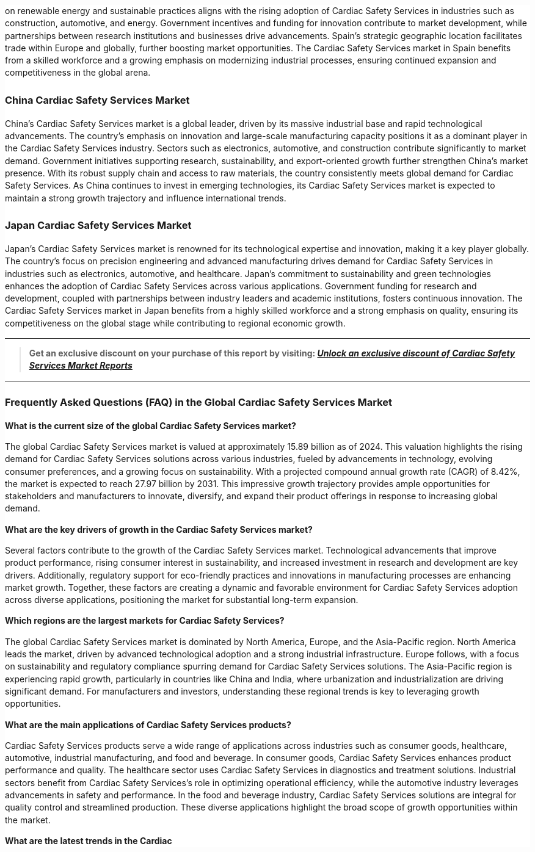 on renewable energy and sustainable practices aligns with the rising adoption of Cardiac Safety Services in industries such as construction, automotive, and energy. Government incentives and funding for innovation contribute to market development, while partnerships between research institutions and businesses drive advancements. Spain&rsquo;s strategic geographic location facilitates trade within Europe and globally, further boosting market opportunities. The Cardiac Safety Services market in Spain benefits from a skilled workforce and a growing emphasis on modernizing industrial processes, ensuring continued expansion and competitiveness in the global arena.</p><h3>China Cardiac Safety Services Market</h3><p>China&rsquo;s Cardiac Safety Services market is a global leader, driven by its massive industrial base and rapid technological advancements. The country&rsquo;s emphasis on innovation and large-scale manufacturing capacity positions it as a dominant player in the Cardiac Safety Services industry. Sectors such as electronics, automotive, and construction contribute significantly to market demand. Government initiatives supporting research, sustainability, and export-oriented growth further strengthen China&rsquo;s market presence. With its robust supply chain and access to raw materials, the country consistently meets global demand for Cardiac Safety Services. As China continues to invest in emerging technologies, its Cardiac Safety Services market is expected to maintain a strong growth trajectory and influence international trends.</p><h3>Japan Cardiac Safety Services Market</h3><p>Japan&rsquo;s Cardiac Safety Services market is renowned for its technological expertise and innovation, making it a key player globally. The country&rsquo;s focus on precision engineering and advanced manufacturing drives demand for Cardiac Safety Services in industries such as electronics, automotive, and healthcare. Japan&rsquo;s commitment to sustainability and green technologies enhances the adoption of Cardiac Safety Services across various applications. Government funding for research and development, coupled with partnerships between industry leaders and academic institutions, fosters continuous innovation. The Cardiac Safety Services market in Japan benefits from a highly skilled workforce and a strong emphasis on quality, ensuring its competitiveness on the global stage while contributing to regional economic growth.</p><hr /><blockquote><p><strong>Get an exclusive discount on your purchase of this report by visiting: <em><a href="://marketresearchpulse.com/ask-for-discount/95973?utm_source=Github&amp;utm_medium=022">Unlock an exclusive discount of Cardiac Safety Services Market Reports</a></em>&nbsp;</strong></p></blockquote><hr /><h3>Frequently Asked Questions (FAQ) in the Global Cardiac Safety Services Market</h3><p><strong>What is the current size of the global Cardiac Safety Services market?</strong></p><p>The global Cardiac Safety Services market is valued at approximately 15.89 billion as of 2024. This valuation highlights the rising demand for Cardiac Safety Services solutions across various industries, fueled by advancements in technology, evolving consumer preferences, and a growing focus on sustainability. With a projected compound annual growth rate (CAGR) of 8.42%, the market is expected to reach 27.97 billion by 2031. This impressive growth trajectory provides ample opportunities for stakeholders and manufacturers to innovate, diversify, and expand their product offerings in response to increasing global demand.</p><p><strong>What are the key drivers of growth in the Cardiac Safety Services market?</strong></p><p>Several factors contribute to the growth of the Cardiac Safety Services market. Technological advancements that improve product performance, rising consumer interest in sustainability, and increased investment in research and development are key drivers. Additionally, regulatory support for eco-friendly practices and innovations in manufacturing processes are enhancing market growth. Together, these factors are creating a dynamic and favorable environment for Cardiac Safety Services adoption across diverse applications, positioning the market for substantial long-term expansion.</p><p><strong>Which regions are the largest markets for Cardiac Safety Services?</strong></p><p>The global Cardiac Safety Services market is dominated by North America, Europe, and the Asia-Pacific region. North America leads the market, driven by advanced technological adoption and a strong industrial infrastructure. Europe follows, with a focus on sustainability and regulatory compliance spurring demand for Cardiac Safety Services solutions. The Asia-Pacific region is experiencing rapid growth, particularly in countries like China and India, where urbanization and industrialization are driving significant demand. For manufacturers and investors, understanding these regional trends is key to leveraging growth opportunities.</p><p><strong>What are the main applications of Cardiac Safety Services products?</strong></p><p>Cardiac Safety Services products serve a wide range of applications across industries such as consumer goods, healthcare, automotive, industrial manufacturing, and food and beverage. In consumer goods, Cardiac Safety Services enhances product performance and quality. The healthcare sector uses Cardiac Safety Services in diagnostics and treatment solutions. Industrial sectors benefit from Cardiac Safety Services&rsquo;s role in optimizing operational efficiency, while the automotive industry leverages advancements in safety and performance. In the food and beverage industry, Cardiac Safety Services solutions are integral for quality control and streamlined production. These diverse applications highlight the broad scope of growth opportunities within the market.</p><p><strong>What are the latest trends in the Cardiac